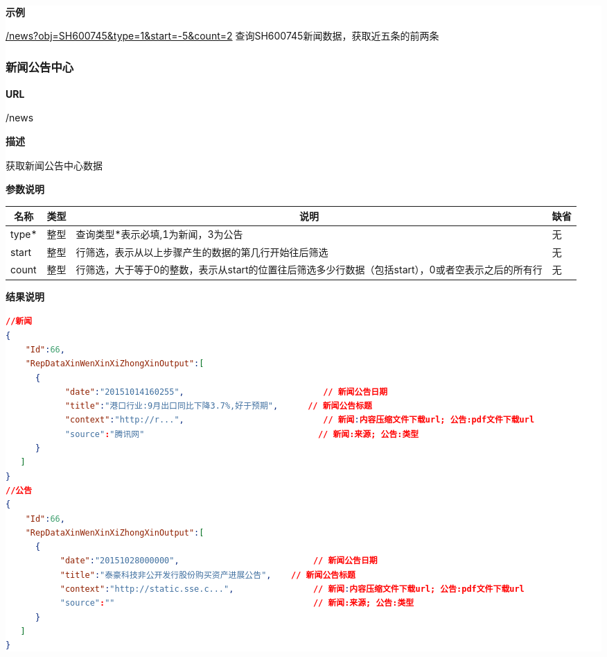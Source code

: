 **示例**

[/news?obj=SH600745&type=1&start=-5&count=2](http://10.15.144.101/news?obj=SH600745,SZ300065&type=1&start=-5&count=2)
查询SH600745新闻数据，获取近五条的前两条

### 新闻公告中心

**URL**

/news

**描述**

获取新闻公告中心数据

**参数说明**


|名称|类型|说明|缺省|
| -------- | -------- | -------- | -------- |
|type\*|整型|查询类型\*表示必填,1为新闻，3为公告|无|
|start|整型|行筛选，表示从以上步骤产生的数据的第几行开始往后筛选|无|
|count|整型|行筛选，大于等于0的整数，表示从start的位置往后筛选多少行数据（包括start），0或者空表示之后的所有行|无|

**结果说明**

```json
//新闻
{
    "Id":66,
    "RepDataXinWenXinXiZhongXinOutput":[
      {
            "date":"20151014160255",                            // 新闻公告日期
            "title":"港口行业:9月出口同比下降3.7%,好于预期",      // 新闻公告标题
            "context":"http://r...",                            // 新闻:内容压缩文件下载url; 公告:pdf文件下载url 
            "source":"腾讯网"                                   // 新闻:来源; 公告:类型
      }
   ]
}
//公告
{
    "Id":66,
    "RepDataXinWenXinXiZhongXinOutput":[
      {
           "date":"20151028000000",                           // 新闻公告日期
           "title":"泰豪科技非公开发行股份购买资产进展公告",    // 新闻公告标题
           "context":"http://static.sse.c...",                // 新闻:内容压缩文件下载url; 公告:pdf文件下载url 
           "source":""                                        // 新闻:来源; 公告:类型
      }
   ]
}
```

